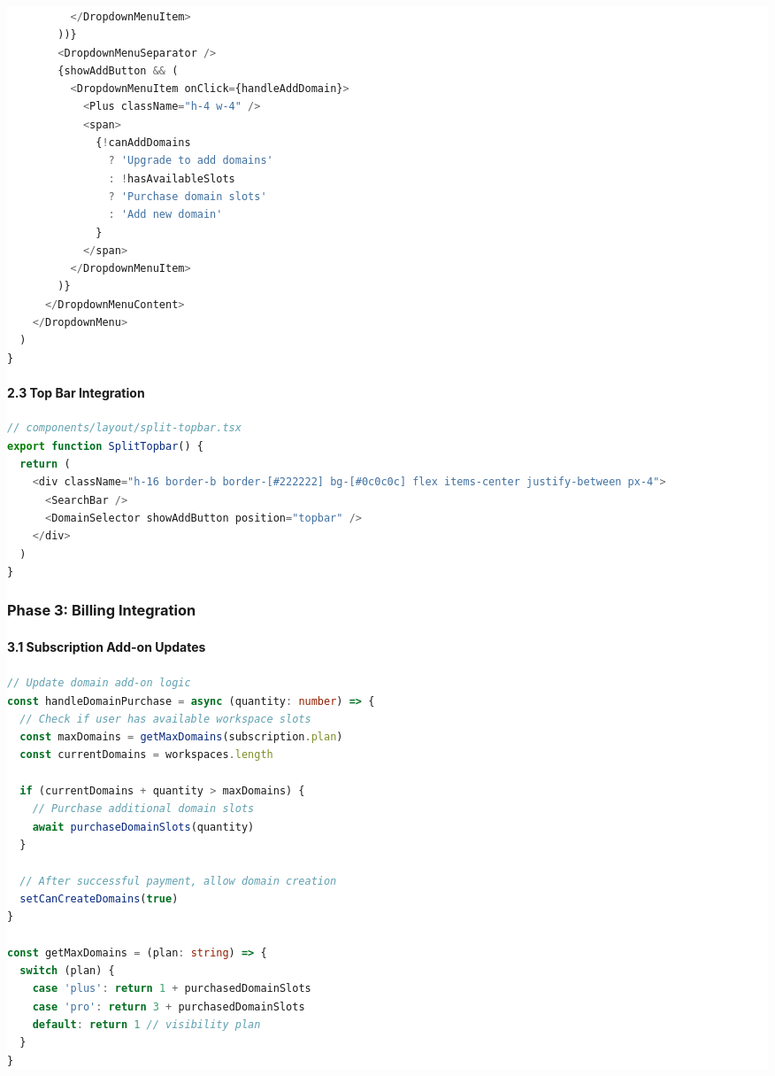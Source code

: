 ```typescript
          </DropdownMenuItem>
        ))}
        <DropdownMenuSeparator />
        {showAddButton && (
          <DropdownMenuItem onClick={handleAddDomain}>
            <Plus className="h-4 w-4" />
            <span>
              {!canAddDomains 
                ? 'Upgrade to add domains' 
                : !hasAvailableSlots
                ? 'Purchase domain slots'
                : 'Add new domain'
              }
            </span>
          </DropdownMenuItem>
        )}
      </DropdownMenuContent>
    </DropdownMenu>
  )
}
```

#### 2.3 Top Bar Integration
```typescript
// components/layout/split-topbar.tsx
export function SplitTopbar() {
  return (
    <div className="h-16 border-b border-[#222222] bg-[#0c0c0c] flex items-center justify-between px-4">
      <SearchBar />
      <DomainSelector showAddButton position="topbar" />
    </div>
  )
}
```

### Phase 3: Billing Integration

#### 3.1 Subscription Add-on Updates
```typescript
// Update domain add-on logic
const handleDomainPurchase = async (quantity: number) => {
  // Check if user has available workspace slots
  const maxDomains = getMaxDomains(subscription.plan)
  const currentDomains = workspaces.length
  
  if (currentDomains + quantity > maxDomains) {
    // Purchase additional domain slots
    await purchaseDomainSlots(quantity)
  }
  
  // After successful payment, allow domain creation
  setCanCreateDomains(true)
}

const getMaxDomains = (plan: string) => {
  switch (plan) {
    case 'plus': return 1 + purchasedDomainSlots
    case 'pro': return 3 + purchasedDomainSlots  
    default: return 1 // visibility plan
  }
}
```
